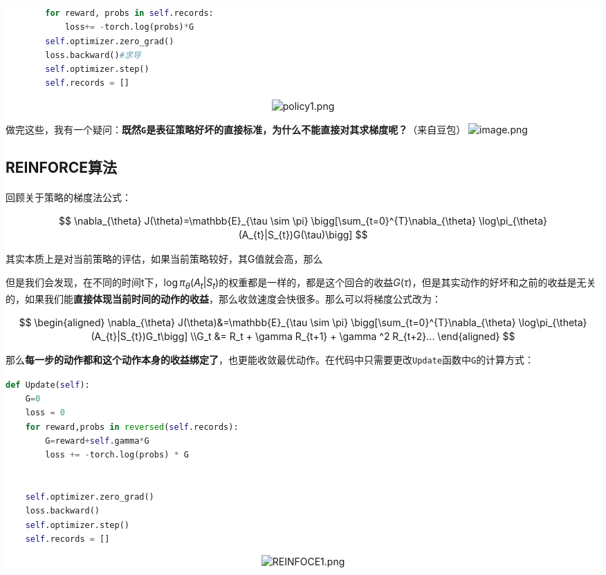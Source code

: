 ```python
        for reward, probs in self.records:
            loss+= -torch.log(probs)*G
        self.optimizer.zero_grad()
        loss.backward()#求导
        self.optimizer.step()
        self.records = []
```

<p align="center"><img src="https://p0-xtjj-private.juejin.cn/tos-cn-i-73owjymdk6/f8932c6478284343b7ca5c1f1ff31b6f~tplv-73owjymdk6-jj-mark-v1:0:0:0:0:5o6Y6YeR5oqA5pyv56S-5Yy6IEAg54us5oap:q75.awebp?policy=eyJ2bSI6MywidWlkIjoiMzg1NTMwNjg3OTkzMzU4MiJ9&rk3s=f64ab15b&x-orig-authkey=f32326d3454f2ac7e96d3d06cdbb035152127018&x-orig-expires=1747028962&x-orig-sign=chyIIHGhaTUi%2BQXBUz7ZkiiEr5o%3D" alt="policy1.png" width="70%"></p>

做完这些，我有一个疑问：**既然`G`是表征策略好坏的直接标准，为什么不能直接对其求梯度呢？**（来自豆包）
![image.png](https://p0-xtjj-private.juejin.cn/tos-cn-i-73owjymdk6/453e6043510c4f1d9eb0f5d459ddbe16~tplv-73owjymdk6-jj-mark-v1:0:0:0:0:5o6Y6YeR5oqA5pyv56S-5Yy6IEAg54us5oap:q75.awebp?policy=eyJ2bSI6MywidWlkIjoiMzg1NTMwNjg3OTkzMzU4MiJ9&rk3s=f64ab15b&x-orig-authkey=f32326d3454f2ac7e96d3d06cdbb035152127018&x-orig-expires=1747028962&x-orig-sign=vWl5%2B8dR11cbDguKPhulKHOCQuE%3D)

## REINFORCE算法

回顾关于策略的梯度法公式：

$$
\nabla_{\theta} J(\theta)=\mathbb{E}_{\tau \sim \pi} \bigg[\sum_{t=0}^{T}\nabla_{\theta} \log\pi_{\theta}(A_{t}|S_{t})G(\tau)\bigg]
$$

其实本质上是对当前策略的评估，如果当前策略较好，其G值就会高，那么

但是我们会发现，在不同的时间t下，$\log\pi_{\theta}(A_{t}|S_{t})$的权重都是一样的，都是这个回合的收益$G(\tau)$，但是其实动作的好坏和之前的收益是无关的，如果我们能**直接体现当前时间的动作的收益**，那么收敛速度会快很多。那么可以将梯度公式改为：

$$
\begin{aligned}
\nabla_{\theta} J(\theta)&=\mathbb{E}_{\tau \sim \pi} \bigg[\sum_{t=0}^{T}\nabla_{\theta} \log\pi_{\theta}(A_{t}|S_{t})G_t\bigg]
\\G_t &= R_t + \gamma R_{t+1} + \gamma ^2 R_{t+2}...
\end{aligned}
$$

那么**每一步的动作都和这个动作本身的收益绑定了**，也更能收敛最优动作。在代码中只需要更改`Update`函数中`G`的计算方式：

```python
def Update(self):
    G=0
    loss = 0
    for reward,probs in reversed(self.records):
        G=reward+self.gamma*G
        loss += -torch.log(probs) * G


    self.optimizer.zero_grad()
    loss.backward()
    self.optimizer.step()
    self.records = []
```

<p align="center"><img src="https://p0-xtjj-private.juejin.cn/tos-cn-i-73owjymdk6/8899635ae9114a1d80fdca53c6f123d5~tplv-73owjymdk6-jj-mark-v1:0:0:0:0:5o6Y6YeR5oqA5pyv56S-5Yy6IEAg54us5oap:q75.awebp?policy=eyJ2bSI6MywidWlkIjoiMzg1NTMwNjg3OTkzMzU4MiJ9&rk3s=f64ab15b&x-orig-authkey=f32326d3454f2ac7e96d3d06cdbb035152127018&x-orig-expires=1747028962&x-orig-sign=WRODYyyB0KKltOua2oiOWQLLeD8%3D" alt="REINFOCE1.png" width="70%"></p>
